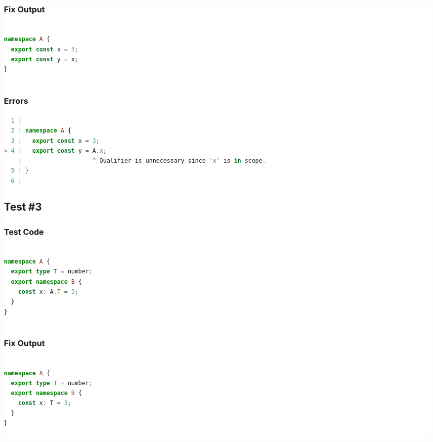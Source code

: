 ### Fix Output


```ts

namespace A {
  export const x = 3;
  export const y = x;
}
      
```

### Errors


```ts
  1 |
  2 | namespace A {
  3 |   export const x = 3;
> 4 |   export const y = A.x;
    |                    ^ Qualifier is unnecessary since 'x' is in scope.
  5 | }
  6 |       
```

## Test #3

### Test Code


```ts

namespace A {
  export type T = number;
  export namespace B {
    const x: A.T = 3;
  }
}
      
```

### Fix Output


```ts

namespace A {
  export type T = number;
  export namespace B {
    const x: T = 3;
  }
}
      
```
